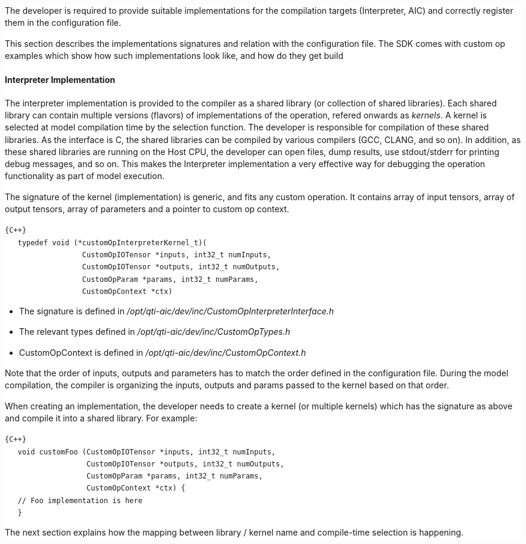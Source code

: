 The developer is required to provide suitable implementations for the compilation targets (Interpreter, AIC) and correctly register them in the configuration file.

This section describes the implementations signatures and relation with the configuration file. The SDK comes with custom op examples which show how such implementations look like, and how do they get build

#### Interpreter Implementation

The interpreter implementation is provided to the compiler as a shared library (or collection of shared libraries). Each shared library can contain multiple versions (flavors) of implementations of the operation, refered onwards as *kernels*. A kernel is selected at model compilation time by the selection function. The developer is responsible for compilation of these shared libraries. As the interface is C, the shared libraries can be compiled by various compilers (GCC, CLANG, and so on). In addition, as these shared libraries are running on the Host CPU, the developer can open files, dump results, use stdout/stderr for printing debug messages, and so on. This makes the Interpreter implementation a very effective way for debugging the operation functionality as part of model execution.

The signature of the kernel (implementation) is generic, and fits any custom operation. It contains array of input tensors, array of output tensors, array of parameters and a pointer to custom op context.

```
{C++}
   typedef void (*customOpInterpreterKernel_t)(
                  CustomOpIOTensor *inputs, int32_t numInputs,
                  CustomOpIOTensor *outputs, int32_t numOutputs,
                  CustomOpParam *params, int32_t numParams,
                  CustomOpContext *ctx)
```

- The signature is defined in */opt/qti-aic/dev/inc/CustomOpInterpreterInterface.h*

- The relevant types defined in */opt/qti-aic/dev/inc/CustomOpTypes.h*

- CustomOpContext is defined in */opt/qti-aic/dev/inc/CustomOpContext.h*

Note that the order of inputs, outputs and parameters has to match the order defined in the configuration file. During the model compilation, the compiler is organizing the inputs, outputs and params passed to the kernel based on that order.

When creating an implementation, the developer needs to create a kernel (or multiple kernels) which has the signature as above and compile it into a shared library. For example:

```
{C++} 
   void customFoo (CustomOpIOTensor *inputs, int32_t numInputs,
                   CustomOpIOTensor *outputs, int32_t numOutputs,
                   CustomOpParam *params, int32_t numParams,
                   CustomOpContext *ctx) {
   // Foo implementation is here
   }
```

The next section explains how the mapping between library / kernel name and compile-time selection is happening.
